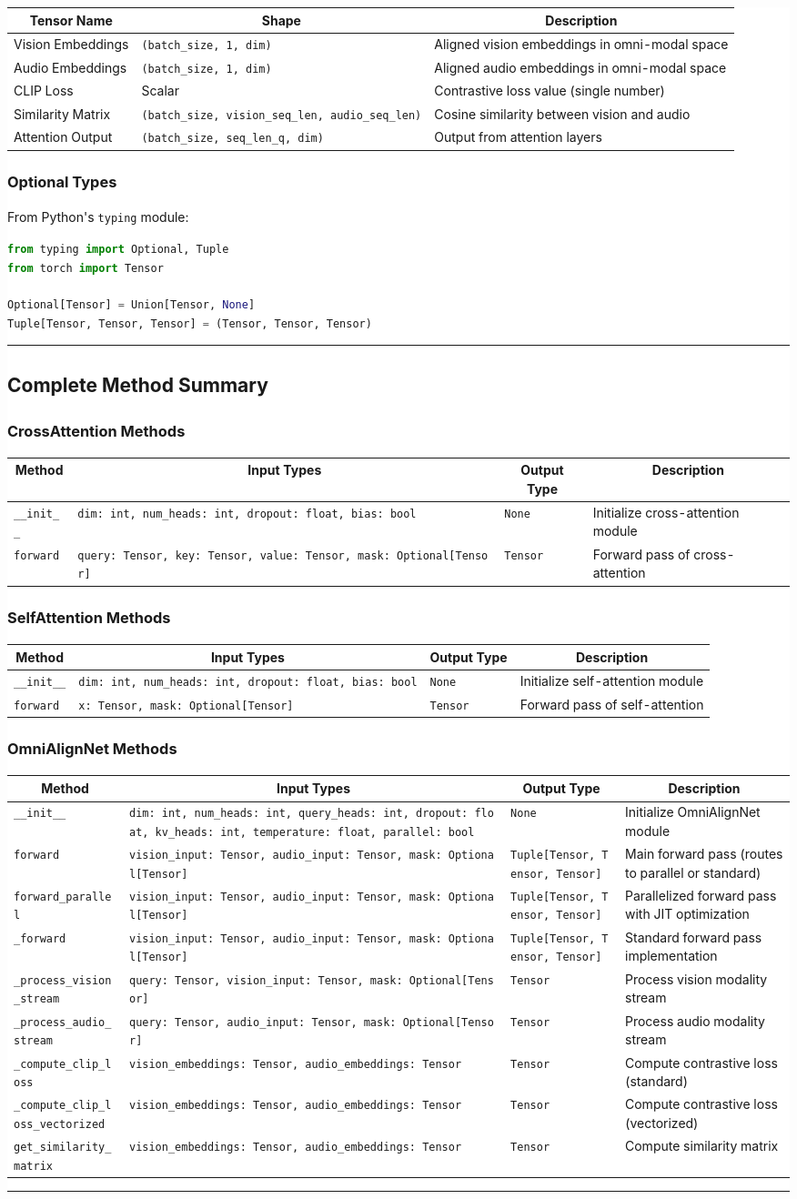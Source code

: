 | Tensor Name | Shape | Description |
|-------------|-------|-------------|
| Vision Embeddings | `(batch_size, 1, dim)` | Aligned vision embeddings in omni-modal space |
| Audio Embeddings | `(batch_size, 1, dim)` | Aligned audio embeddings in omni-modal space |
| CLIP Loss | Scalar | Contrastive loss value (single number) |
| Similarity Matrix | `(batch_size, vision_seq_len, audio_seq_len)` | Cosine similarity between vision and audio |
| Attention Output | `(batch_size, seq_len_q, dim)` | Output from attention layers |

### Optional Types

From Python's `typing` module:

```python
from typing import Optional, Tuple
from torch import Tensor

Optional[Tensor] = Union[Tensor, None]
Tuple[Tensor, Tensor, Tensor] = (Tensor, Tensor, Tensor)
```

---

## Complete Method Summary

### CrossAttention Methods

| Method | Input Types | Output Type | Description |
|--------|-------------|-------------|-------------|
| `__init__` | `dim: int, num_heads: int, dropout: float, bias: bool` | `None` | Initialize cross-attention module |
| `forward` | `query: Tensor, key: Tensor, value: Tensor, mask: Optional[Tensor]` | `Tensor` | Forward pass of cross-attention |

### SelfAttention Methods

| Method | Input Types | Output Type | Description |
|--------|-------------|-------------|-------------|
| `__init__` | `dim: int, num_heads: int, dropout: float, bias: bool` | `None` | Initialize self-attention module |
| `forward` | `x: Tensor, mask: Optional[Tensor]` | `Tensor` | Forward pass of self-attention |

### OmniAlignNet Methods

| Method | Input Types | Output Type | Description |
|--------|-------------|-------------|-------------|
| `__init__` | `dim: int, num_heads: int, query_heads: int, dropout: float, kv_heads: int, temperature: float, parallel: bool` | `None` | Initialize OmniAlignNet module |
| `forward` | `vision_input: Tensor, audio_input: Tensor, mask: Optional[Tensor]` | `Tuple[Tensor, Tensor, Tensor]` | Main forward pass (routes to parallel or standard) |
| `forward_parallel` | `vision_input: Tensor, audio_input: Tensor, mask: Optional[Tensor]` | `Tuple[Tensor, Tensor, Tensor]` | Parallelized forward pass with JIT optimization |
| `_forward` | `vision_input: Tensor, audio_input: Tensor, mask: Optional[Tensor]` | `Tuple[Tensor, Tensor, Tensor]` | Standard forward pass implementation |
| `_process_vision_stream` | `query: Tensor, vision_input: Tensor, mask: Optional[Tensor]` | `Tensor` | Process vision modality stream |
| `_process_audio_stream` | `query: Tensor, audio_input: Tensor, mask: Optional[Tensor]` | `Tensor` | Process audio modality stream |
| `_compute_clip_loss` | `vision_embeddings: Tensor, audio_embeddings: Tensor` | `Tensor` | Compute contrastive loss (standard) |
| `_compute_clip_loss_vectorized` | `vision_embeddings: Tensor, audio_embeddings: Tensor` | `Tensor` | Compute contrastive loss (vectorized) |
| `get_similarity_matrix` | `vision_embeddings: Tensor, audio_embeddings: Tensor` | `Tensor` | Compute similarity matrix |

---